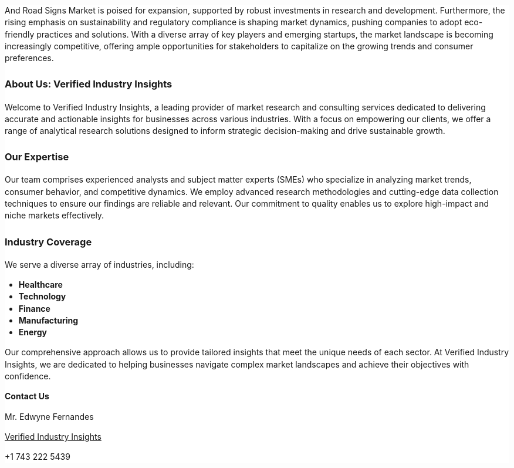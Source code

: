 And Road Signs Market is poised for expansion, supported by robust investments in research and development. Furthermore, the rising emphasis on sustainability and regulatory compliance is shaping market dynamics, pushing companies to adopt eco-friendly practices and solutions. With a diverse array of key players and emerging startups, the market landscape is becoming increasingly competitive, offering ample opportunities for stakeholders to capitalize on the growing trends and consumer preferences.</p><h3>About Us: Verified Industry Insights</h3><p>Welcome to Verified Industry Insights, a leading provider of market research and consulting services dedicated to delivering accurate and actionable insights for businesses across various industries. With a focus on empowering our clients, we offer a range of analytical research solutions designed to inform strategic decision-making and drive sustainable growth.</p><h3>Our Expertise</h3><p>Our team comprises experienced analysts and subject matter experts (SMEs) who specialize in analyzing market trends, consumer behavior, and competitive dynamics. We employ advanced research methodologies and cutting-edge data collection techniques to ensure our findings are reliable and relevant. Our commitment to quality enables us to explore high-impact and niche markets effectively.</p><h3>Industry Coverage</h3><p>We serve a diverse array of industries, including:</p><ul><li><strong>Healthcare</strong></li><li><strong>Technology</strong></li><li><strong>Finance</strong></li><li><strong>Manufacturing</strong></li><li><strong>Energy</strong></li></ul><p>Our comprehensive approach allows us to provide tailored insights that meet the unique needs of each sector. At Verified Industry Insights, we are dedicated to helping businesses navigate complex market landscapes and achieve their objectives with confidence.</p><p><strong>Contact Us</strong></p><p>Mr. Edwyne Fernandes</p><p><a href="https://www.verifiedindustryinsights.com/">Verified Industry Insights</a></p><p>+1 743 222 5439</p>
